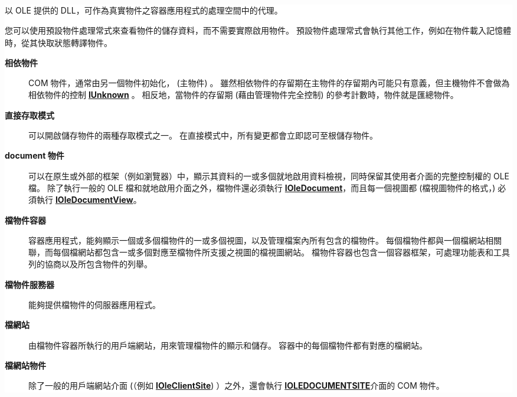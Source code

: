 以 OLE 提供的 DLL，可作為真實物件之容器應用程式的處理空間中的代理。

您可以使用預設物件處理常式來查看物件的儲存資料，而不需要實際啟用物件。 預設物件處理常式會執行其他工作，例如在物件載入記憶體時，從其快取狀態轉譯物件。

</dd> <dt>

<span id="com.dependent_object_gloss"></span><span id="COM.DEPENDENT_OBJECT_GLOSS"></span>**相依物件**
</dt> <dd>

COM 物件，通常由另一個物件初始化， (主物件) 。 雖然相依物件的存留期在主物件的存留期內可能只有意義，但主機物件不會做為相依物件的控制 [**IUnknown**](/windows/desktop/api/Unknwn/nn-unknwn-iunknown) 。 相反地，當物件的存留期 (藉由管理物件完全控制) 的參考計數時，物件就是匯總物件。

</dd> <dt>

<span id="com.direct_access_mode_gloss"></span><span id="COM.DIRECT_ACCESS_MODE_GLOSS"></span>**直接存取模式**
</dt> <dd>

可以開啟儲存物件的兩種存取模式之一。 在直接模式中，所有變更都會立即認可至根儲存物件。

</dd> <dt>

<span id="com.document_object_gloss"></span><span id="COM.DOCUMENT_OBJECT_GLOSS"></span>**document 物件**
</dt> <dd>

可以在原生或外部的框架（例如瀏覽器）中，顯示其資料的一或多個就地啟用資料檢視，同時保留其使用者介面的完整控制權的 OLE 檔。 除了執行一般的 OLE 檔和就地啟用介面之外，檔物件還必須執行 [**IOleDocument**](/windows/desktop/api/DocObj/nn-docobj-ioledocument)，而且每一個視圖都 (檔視圖物件的格式，) 必須執行 [**IOleDocumentView**](/windows/desktop/api/DocObj/nn-docobj-ioledocumentview)。

</dd> <dt>

<span id="com.document_object_container_gloss"></span><span id="COM.DOCUMENT_OBJECT_CONTAINER_GLOSS"></span>**檔物件容器**
</dt> <dd>

容器應用程式，能夠顯示一個或多個檔物件的一或多個視圖，以及管理檔案內所有包含的檔物件。 每個檔物件都與一個檔網站相關聯，而每個檔網站都包含一或多個對應至檔物件所支援之視圖的檔視圖網站。 檔物件容器也包含一個容器框架，可處理功能表和工具列的協商以及所包含物件的列舉。

</dd> <dt>

<span id="com.document_object_server_gloss"></span><span id="COM.DOCUMENT_OBJECT_SERVER_GLOSS"></span>**檔物件服務器**
</dt> <dd>

能夠提供檔物件的伺服器應用程式。

</dd> <dt>

<span id="com.document_site_gloss"></span><span id="COM.DOCUMENT_SITE_GLOSS"></span>**檔網站**
</dt> <dd>

由檔物件容器所執行的用戶端網站，用來管理檔物件的顯示和儲存。 容器中的每個檔物件都有對應的檔網站。

</dd> <dt>

<span id="com.document_site_object_gloss"></span><span id="COM.DOCUMENT_SITE_OBJECT_GLOSS"></span>**檔網站物件**
</dt> <dd>

除了一般的用戶端網站介面 (（例如 [**IOleClientSite**](/windows/desktop/api/OleIdl/nn-oleidl-ioleclientsite)) ）之外，還會執行 [**IOLEDOCUMENTSITE**](/windows/desktop/api/DocObj/nn-docobj-ioledocumentsite)介面的 COM 物件。
